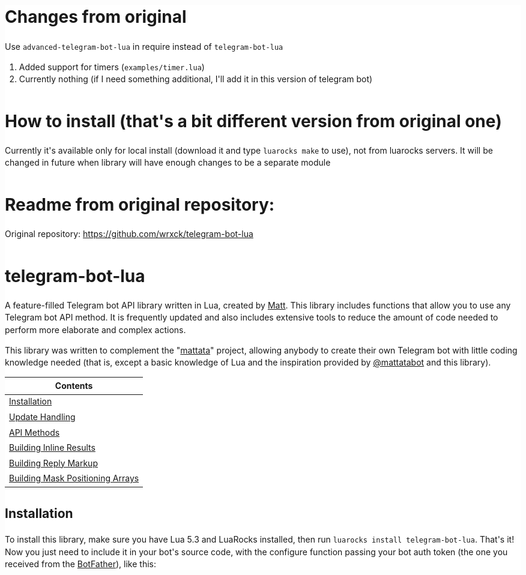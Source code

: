 # Changes from original

Use `advanced-telegram-bot-lua` in require instead of `telegram-bot-lua`

1. Added support for timers (`examples/timer.lua`)
2. Currently nothing (if I need something additional, I'll add it in this version of telegram bot)

# How to install (that's a bit different version from original one)

Currently it's available only for local install (download it and type `luarocks make` to use), not from luarocks servers. It will be changed in future when library will have enough changes to be a separate module

# Readme from original repository: 

Original repository: https://github.com/wrxck/telegram-bot-lua

# telegram-bot-lua

A feature-filled Telegram bot API library written in Lua, created by [Matt](https://t.me/wrxck). This library includes functions that allow you to use any Telegram bot API method. It is frequently updated and also includes extensive tools to reduce the amount of code needed to perform more elaborate and complex actions.

This library was written to complement the "[mattata](https://github.com/wrxck/mattata)" project, allowing anybody to create their own Telegram bot with little coding knowledge needed (that is, except a basic knowledge of Lua and the inspiration provided by [@mattatabot](https://t.me/mattatabot) and this library).

| Contents                                                              |
|-----------------------------------------------------------------------|
| [Installation](#installation)                                         |
| [Update Handling](#update-handling)                                   |
| [API Methods](#api-methods)                                           |
| [Building Inline Results](#building-inline-results)                   |
| [Building Reply Markup](#building-reply-markup)                       |
| [Building Mask Positioning Arrays](#building-mask-positioning-arrays) |

## Installation

To install this library, make sure you have Lua 5.3 and LuaRocks installed, then run `luarocks install telegram-bot-lua`.
That's it! Now you just need to include it in your bot's source code, with the configure function passing your bot auth token (the one you received from the [BotFather](https://t.me/BotFather)), like this:
